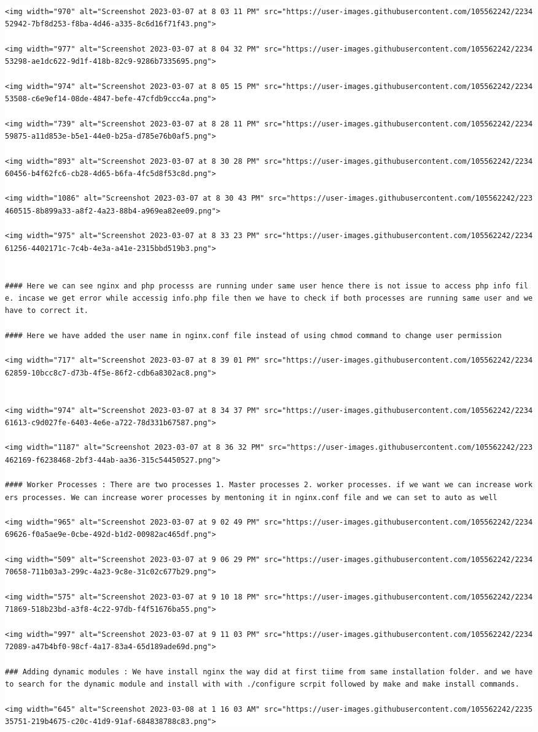  ```
<img width="970" alt="Screenshot 2023-03-07 at 8 03 11 PM" src="https://user-images.githubusercontent.com/105562242/223452942-7bf8d253-f8ba-4d46-a335-8c6d16f71f43.png">

<img width="977" alt="Screenshot 2023-03-07 at 8 04 32 PM" src="https://user-images.githubusercontent.com/105562242/223453298-ae1dc622-9d1f-418b-82c9-9286b7335695.png">

<img width="974" alt="Screenshot 2023-03-07 at 8 05 15 PM" src="https://user-images.githubusercontent.com/105562242/223453508-c6e9ef14-08de-4847-befe-47cfdb9ccc4a.png">

<img width="739" alt="Screenshot 2023-03-07 at 8 28 11 PM" src="https://user-images.githubusercontent.com/105562242/223459875-a11d853e-b5e1-44e0-b25a-d785e76b0af5.png">

<img width="893" alt="Screenshot 2023-03-07 at 8 30 28 PM" src="https://user-images.githubusercontent.com/105562242/223460456-b4f62fc6-cb28-4d65-b6fa-4fc5d8f53c8d.png">

<img width="1086" alt="Screenshot 2023-03-07 at 8 30 43 PM" src="https://user-images.githubusercontent.com/105562242/223460515-8b899a33-a8f2-4a23-88b4-a969ea82ee09.png">

<img width="975" alt="Screenshot 2023-03-07 at 8 33 23 PM" src="https://user-images.githubusercontent.com/105562242/223461256-4402171c-7c4b-4e3a-a41e-2315bbd519b3.png">


#### Here we can see nginx and php processs are running under same user hence there is not issue to access php info file. incase we get error while accessig info.php file then we have to check if both processes are running same user and we have to correct it. 

#### Here we have added the user name in nginx.conf file instead of using chmod command to change user permission

<img width="717" alt="Screenshot 2023-03-07 at 8 39 01 PM" src="https://user-images.githubusercontent.com/105562242/223462859-10bcc8c7-d73b-4f5e-86f2-cdb6a8302ac8.png">


<img width="974" alt="Screenshot 2023-03-07 at 8 34 37 PM" src="https://user-images.githubusercontent.com/105562242/223461613-c9d027fe-6403-4e6e-a722-78d331b67587.png">

<img width="1187" alt="Screenshot 2023-03-07 at 8 36 32 PM" src="https://user-images.githubusercontent.com/105562242/223462169-f6238468-2bf3-44ab-aa36-315c54450527.png">

#### Worker Processes : There are two processes 1. Master processes 2. worker processes. if we want we can increase workers processes. We can increase worer processes by mentoning it in nginx.conf file and we can set to auto as well 

<img width="965" alt="Screenshot 2023-03-07 at 9 02 49 PM" src="https://user-images.githubusercontent.com/105562242/223469626-f0a5ae9e-0cbe-492d-b1d2-00982ac465df.png">

<img width="509" alt="Screenshot 2023-03-07 at 9 06 29 PM" src="https://user-images.githubusercontent.com/105562242/223470658-711b03a3-299c-4a23-9c8e-31c02c677b29.png">

<img width="575" alt="Screenshot 2023-03-07 at 9 10 18 PM" src="https://user-images.githubusercontent.com/105562242/223471869-518b23bd-a3f8-4c22-97db-f4f51676ba55.png">

<img width="997" alt="Screenshot 2023-03-07 at 9 11 03 PM" src="https://user-images.githubusercontent.com/105562242/223472089-a47b4bf0-98cf-4a17-83a4-65d189ade69d.png">

### Adding dynamic modules : We have install nginx the way did at first tiime from same installation folder. and we have to search for the dynamic module and install with with ./configure scrpit followed by make and make install commands. 

<img width="645" alt="Screenshot 2023-03-08 at 1 16 03 AM" src="https://user-images.githubusercontent.com/105562242/223535751-219b4675-c20c-41d9-91af-684838788c83.png">

 ```